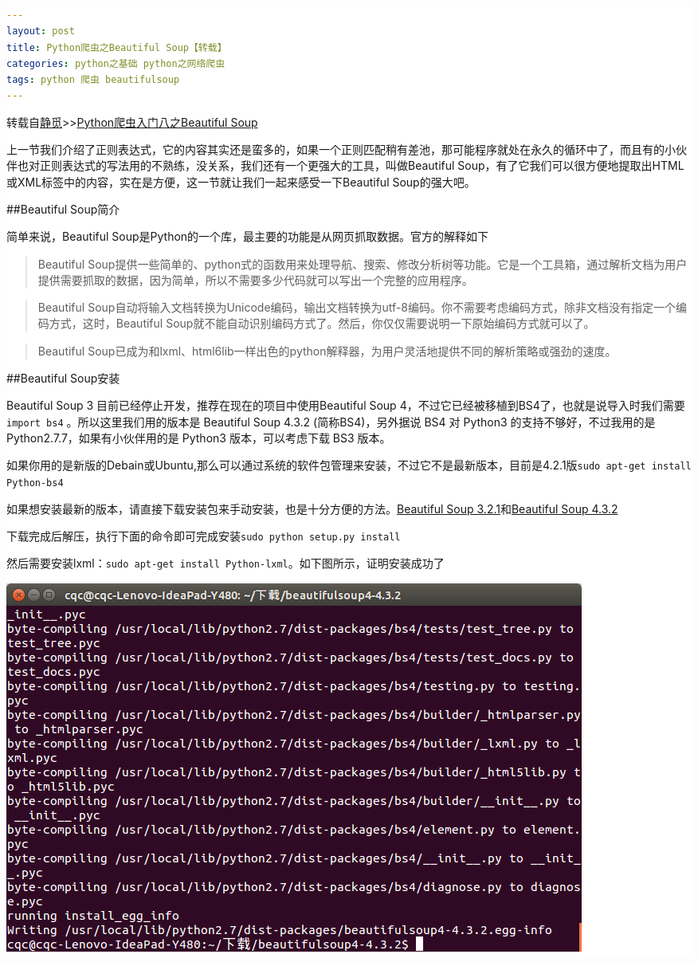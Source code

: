 ```yaml
---
layout: post
title: Python爬虫之Beautiful Soup【转载】
categories: python之基础 python之网络爬虫
tags: python 爬虫 beautifulsoup
---
```


转载自[静觅](http://cuiqingcai.com/)>>[Python爬虫入门八之Beautiful Soup](http://cuiqingcai.com/1319.html)

上一节我们介绍了正则表达式，它的内容其实还是蛮多的，如果一个正则匹配稍有差池，那可能程序就处在永久的循环中了，而且有的小伙伴也对正则表达式的写法用的不熟练，没关系，我们还有一个更强大的工具，叫做Beautiful Soup，有了它我们可以很方便地提取出HTML或XML标签中的内容，实在是方便，这一节就让我们一起来感受一下Beautiful Soup的强大吧。

##Beautiful Soup简介

简单来说，Beautiful Soup是Python的一个库，最主要的功能是从网页抓取数据。官方的解释如下

>Beautiful Soup提供一些简单的、python式的函数用来处理导航、搜索、修改分析树等功能。它是一个工具箱，通过解析文档为用户提供需要抓取的数据，因为简单，所以不需要多少代码就可以写出一个完整的应用程序。

>Beautiful Soup自动将输入文档转换为Unicode编码，输出文档转换为utf-8编码。你不需要考虑编码方式，除非文档没有指定一个编码方式，这时，Beautiful Soup就不能自动识别编码方式了。然后，你仅仅需要说明一下原始编码方式就可以了。

>Beautiful Soup已成为和lxml、html6lib一样出色的python解释器，为用户灵活地提供不同的解析策略或强劲的速度。

##Beautiful Soup安装

Beautiful Soup 3 目前已经停止开发，推荐在现在的项目中使用Beautiful Soup 4，不过它已经被移植到BS4了，也就是说导入时我们需要 `import bs4` 。所以这里我们用的版本是 Beautiful Soup 4.3.2 (简称BS4)，另外据说 BS4 对 Python3 的支持不够好，不过我用的是 Python2.7.7，如果有小伙伴用的是 Python3 版本，可以考虑下载 BS3 版本。

如果你用的是新版的Debain或Ubuntu,那么可以通过系统的软件包管理来安装，不过它不是最新版本，目前是4.2.1版`sudo apt-get install Python-bs4`

如果想安装最新的版本，请直接下载安装包来手动安装，也是十分方便的方法。[Beautiful Soup 3.2.1](https://pypi.python.org/pypi/BeautifulSoup/3.2.1)和[Beautiful Soup 4.3.2](https://pypi.python.org/pypi/beautifulsoup4/4.3.2)

下载完成后解压，执行下面的命令即可完成安装`sudo python setup.py install`

然后需要安装lxml：`sudo apt-get install Python-lxml`。如下图所示，证明安装成功了

![image](../media/image/2016-01-10/04.png)
